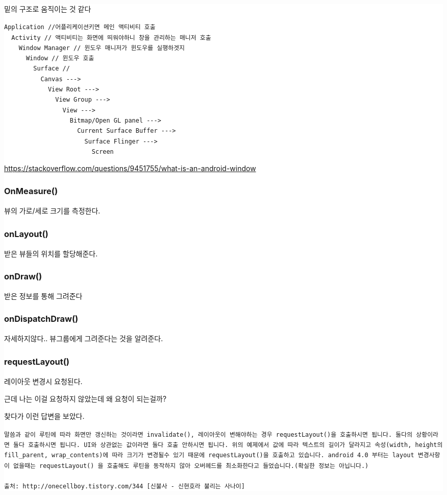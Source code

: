 



밑의 구조로 움직이는 것 같다 

```
Application //어플리케이션키면 메인 액티비티 호출 
  Activity // 액티비티는 화면에 띄워야하니 창을 관리하는 매니저 호출
    Window Manager // 윈도우 매니저가 윈도우를 실행하겟지
      Window // 윈도우 호출
        Surface //
          Canvas --->
            View Root ---> 
              View Group --->
                View ---> 
                  Bitmap/Open GL panel ---> 
                    Current Surface Buffer ---> 
                      Surface Flinger --->
                        Screen
```



https://stackoverflow.com/questions/9451755/what-is-an-android-window



### OnMeasure()

뷰의 가로/세로 크기를 측정한다.

### onLayout()

받은 뷰들의 위치를 할당해준다.

### onDraw()

받은 정보를 통해 그려준다

### onDispatchDraw()

자세하지않다.. 뷰그룹에게 그려준다는 것을 알려준다.



### requestLayout()

레이아웃 변경시 요청된다.

근데 나는 이걸 요청하지 않았는데 왜 요청이 되는걸까?

찾다가 이런 답변을 보았다.

```
말씀과 같이 루틴에 따라 화면만 갱신하는 것이라면 invalidate(), 레이아웃이 변해야하는 경우 requestLayout()을 호출하시면 됩니다. 둘다의 상황이라면 둘다 호출하시면 됩니다. UI와 상관없는 값이라면 둘다 호출 안하시면 됩니다. 위의 예제에서 값에 따라 텍스트의 길이가 달라지고 속성(width, height의 fill_parent, wrap_contents)에 따라 크기가 변경될수 있기 때문에 requestLayout()을 호출하고 있습니다. android 4.0 부터는 layout 변경사항이 없을때는 requestLayout() 을 호출해도 루틴을 동작하지 않아 오버헤드를 최소화한다고 들었습니다.(확실한 정보는 아닙니다.)

출처: http://onecellboy.tistory.com/344 [신불사 - 신현호라 불리는 사나이]
```
